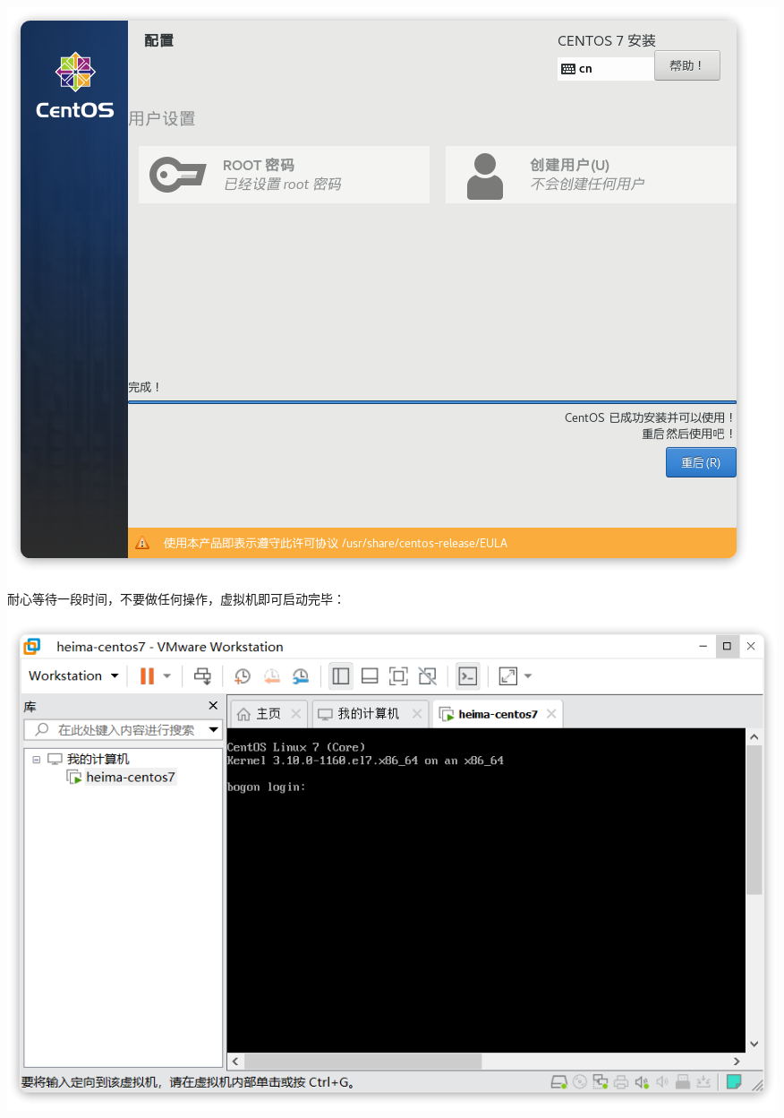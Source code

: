 ![img](./Docker-Learning-Local.assets/1732518736067-38-1732518818912-349.png)

耐心等待一段时间，不要做任何操作，虚拟机即可启动完毕：

![img](./Docker-Learning-Local.assets/1732518736067-39-1732518818912-350.png)